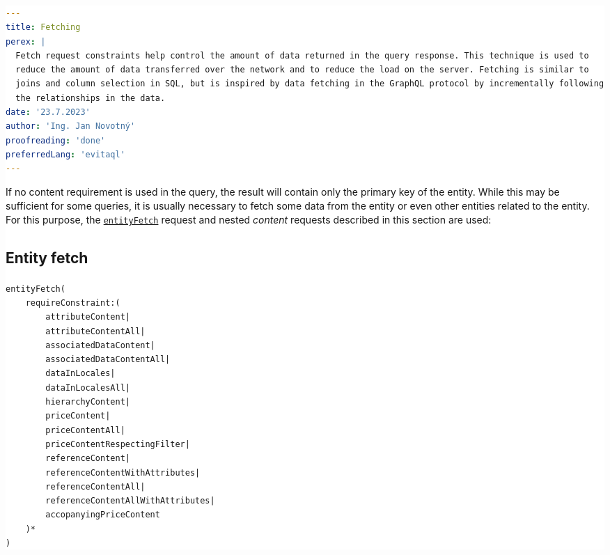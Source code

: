 ```yaml
---
title: Fetching
perex: |
  Fetch request constraints help control the amount of data returned in the query response. This technique is used to
  reduce the amount of data transferred over the network and to reduce the load on the server. Fetching is similar to
  joins and column selection in SQL, but is inspired by data fetching in the GraphQL protocol by incrementally following
  the relationships in the data.
date: '23.7.2023'
author: 'Ing. Jan Novotný'
proofreading: 'done'
preferredLang: 'evitaql'
---
```


<LS to="e,j,c,r">

If no content requirement is used in the query, the result will contain only the primary key of the entity. While this
may be sufficient for some queries, it is usually necessary to fetch some data from the entity or even other entities
related to the entity. For this purpose, the [`entityFetch`](#entity-fetch) request and nested *content* requests
described in this section are used:

## Entity fetch

```evitaql-syntax
entityFetch(
    requireConstraint:(
        attributeContent|
        attributeContentAll|
        associatedDataContent|
        associatedDataContentAll|
        dataInLocales|
        dataInLocalesAll|
        hierarchyContent|
        priceContent|
        priceContentAll|
        priceContentRespectingFilter|
        referenceContent|
        referenceContentWithAttributes|
        referenceContentAll|
        referenceContentAllWithAttributes|
        accopanyingPriceContent
    )*
)
```

